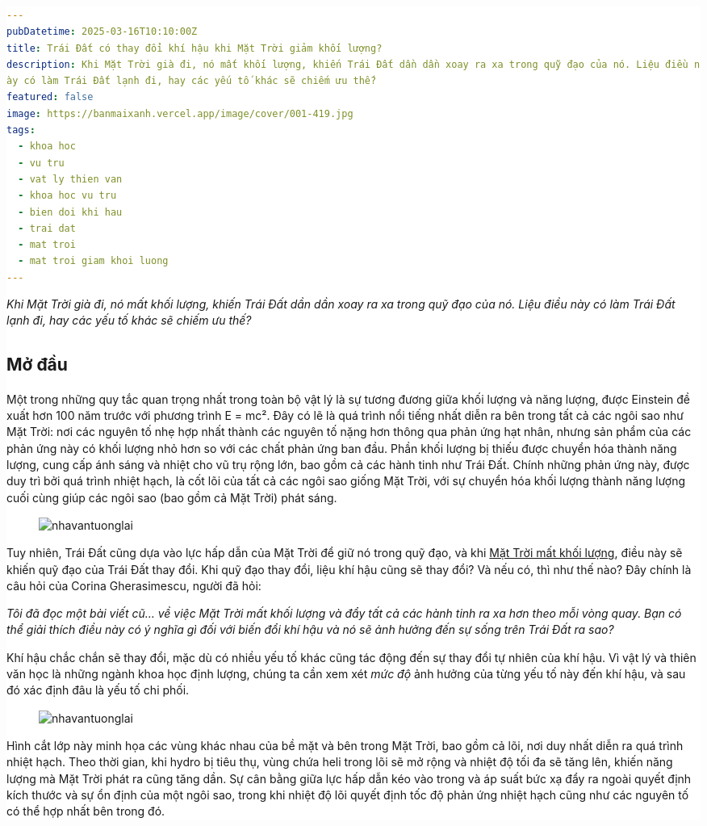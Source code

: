 ```yaml
---
pubDatetime: 2025-03-16T10:10:00Z
title: Trái Đất có thay đổi khí hậu khi Mặt Trời giảm khối lượng?
description: Khi Mặt Trời già đi, nó mất khối lượng, khiến Trái Đất dần dần xoay ra xa trong quỹ đạo của nó. Liệu điều này có làm Trái Đất lạnh đi, hay các yếu tố khác sẽ chiếm ưu thế?
featured: false
image: https://banmaixanh.vercel.app/image/cover/001-419.jpg
tags:
  - khoa hoc
  - vu tru
  - vat ly thien van
  - khoa hoc vu tru
  - bien doi khi hau
  - trai dat
  - mat troi
  - mat troi giam khoi luong
---
```


_Khi Mặt Trời già đi, nó mất khối lượng, khiến Trái Đất dần dần xoay ra xa trong quỹ đạo của nó. Liệu điều này có làm Trái Đất lạnh đi, hay các yếu tố khác sẽ chiếm ưu thế?_

## Mở đầu

Một trong những quy tắc quan trọng nhất trong toàn bộ vật lý là sự tương đương giữa khối lượng và năng lượng, được Einstein đề xuất hơn 100 năm trước với phương trình E = mc². Đây có lẽ là quá trình nổi tiếng nhất diễn ra bên trong tất cả các ngôi sao như Mặt Trời: nơi các nguyên tố nhẹ hợp nhất thành các nguyên tố nặng hơn thông qua phản ứng hạt nhân, nhưng sản phẩm của các phản ứng này có khối lượng nhỏ hơn so với các chất phản ứng ban đầu. Phần khối lượng bị thiếu được chuyển hóa thành năng lượng, cung cấp ánh sáng và nhiệt cho vũ trụ rộng lớn, bao gồm cả các hành tinh như Trái Đất. Chính những phản ứng này, được duy trì bởi quá trình nhiệt hạch, là cốt lõi của tất cả các ngôi sao giống Mặt Trời, với sự chuyển hóa khối lượng thành năng lượng cuối cùng giúp các ngôi sao (bao gồm cả Mặt Trời) phát sáng.

<figure><img src="https://banmaixanh.vercel.app/image/article/mat-troi-giam-luong-01.jpg" alt="nhavantuonglai" title="nhavantuonglai" height=100% width=100%><figcaption><p></p></figcaption></figure>

Tuy nhiên, Trái Đất cũng dựa vào lực hấp dẫn của Mặt Trời để giữ nó trong quỹ đạo, và khi [Mặt Trời mất khối lượng](https://nhavantuonglai.com/article/mat-troi-giam-luong), điều này sẽ khiến quỹ đạo của Trái Đất thay đổi. Khi quỹ đạo thay đổi, liệu khí hậu cũng sẽ thay đổi? Và nếu có, thì như thế nào? Đây chính là câu hỏi của Corina Gherasimescu, người đã hỏi:

_Tôi đã đọc một bài viết cũ… về việc Mặt Trời mất khối lượng và đẩy tất cả các hành tinh ra xa hơn theo mỗi vòng quay. Bạn có thể giải thích điều này có ý nghĩa gì đối với biến đổi khí hậu và nó sẽ ảnh hưởng đến sự sống trên Trái Đất ra sao?_

Khí hậu chắc chắn sẽ thay đổi, mặc dù có nhiều yếu tố khác cũng tác động đến sự thay đổi tự nhiên của khí hậu. Vì vật lý và thiên văn học là những ngành khoa học định lượng, chúng ta cần xem xét _mức độ_ ảnh hưởng của từng yếu tố này đến khí hậu, và sau đó xác định đâu là yếu tố chi phối.

<figure><img src="https://banmaixanh.vercel.app/image/article/mat-troi-giam-luong-02.jpg" alt="nhavantuonglai" title="nhavantuonglai" height=100% width=100%><figcaption><p></p></figcaption></figure>

Hình cắt lớp này minh họa các vùng khác nhau của bề mặt và bên trong Mặt Trời, bao gồm cả lõi, nơi duy nhất diễn ra quá trình nhiệt hạch. Theo thời gian, khi hydro bị tiêu thụ, vùng chứa heli trong lõi sẽ mở rộng và nhiệt độ tối đa sẽ tăng lên, khiến năng lượng mà Mặt Trời phát ra cũng tăng dần. Sự cân bằng giữa lực hấp dẫn kéo vào trong và áp suất bức xạ đẩy ra ngoài quyết định kích thước và sự ổn định của một ngôi sao, trong khi nhiệt độ lõi quyết định tốc độ phản ứng nhiệt hạch cũng như các nguyên tố có thể hợp nhất bên trong đó.
